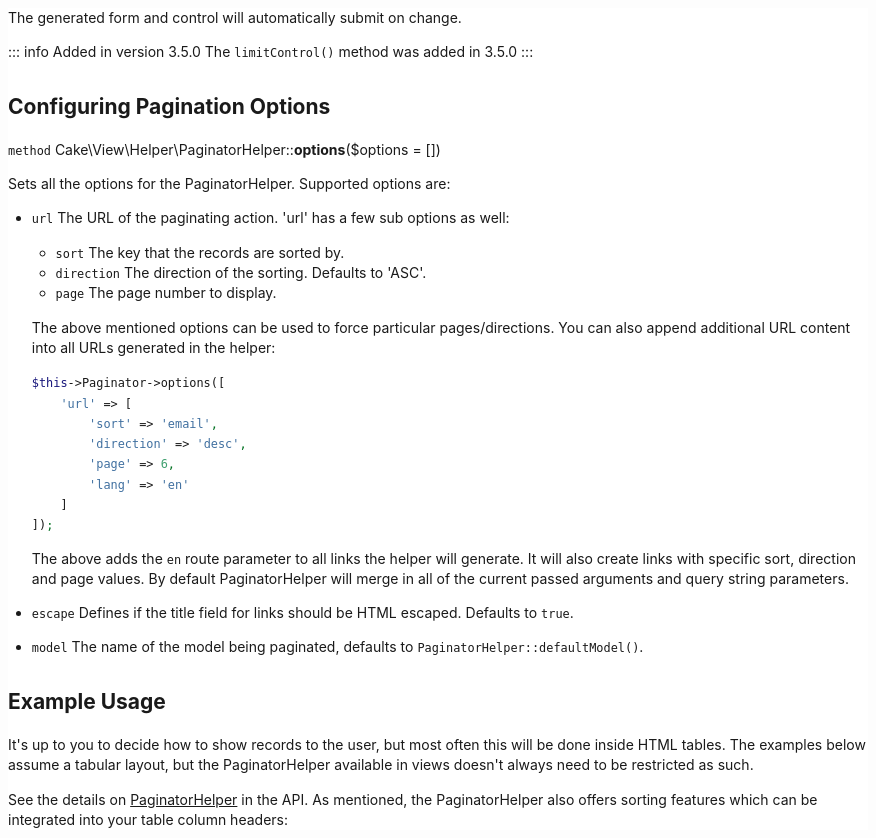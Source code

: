 The generated form and control will automatically submit on change.

::: info Added in version 3.5.0
The `limitControl()` method was added in 3.5.0
:::

## Configuring Pagination Options

`method` Cake\\View\\Helper\\PaginatorHelper::**options**($options = [])

Sets all the options for the PaginatorHelper. Supported options are:

- `url` The URL of the paginating action. 'url' has a few sub options as well:

  - `sort` The key that the records are sorted by.
  - `direction` The direction of the sorting. Defaults to 'ASC'.
  - `page` The page number to display.

  The above mentioned options can be used to force particular pages/directions.
  You can also append additional URL content into all URLs generated in the
  helper:

  ``` php
  $this->Paginator->options([
      'url' => [
          'sort' => 'email',
          'direction' => 'desc',
          'page' => 6,
          'lang' => 'en'
      ]
  ]);
  ```

  The above adds the `en` route parameter to all links the helper will
  generate. It will also create links with specific sort, direction and page
  values. By default PaginatorHelper will merge in all of the current passed
  arguments and query string parameters.

- `escape` Defines if the title field for links should be HTML escaped.
  Defaults to `true`.

- `model` The name of the model being paginated, defaults to
  `PaginatorHelper::defaultModel()`.

## Example Usage

It's up to you to decide how to show records to the user, but most often this
will be done inside HTML tables. The examples below assume a tabular layout, but
the PaginatorHelper available in views doesn't always need to be restricted as
such.

See the details on
[PaginatorHelper](https://api.cakephp.org/3.x/class-Cake.View.Helper.PaginatorHelper.html) in
the API. As mentioned, the PaginatorHelper also offers sorting features which
can be integrated into your table column headers:
